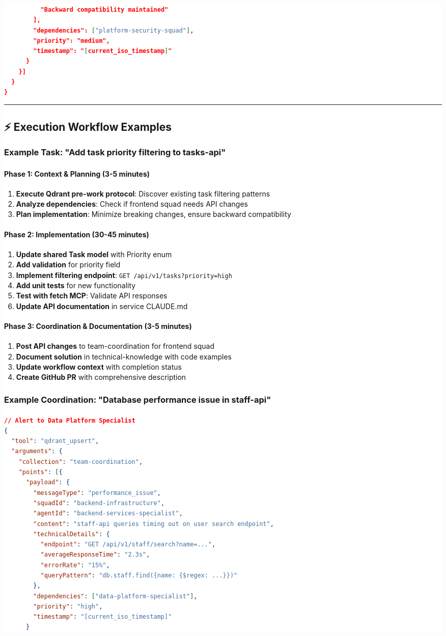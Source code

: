 ```json
          "Backward compatibility maintained"
        ],
        "dependencies": ["platform-security-squad"],
        "priority": "medium",
        "timestamp": "[current_iso_timestamp]"
      }
    }]
  }
}
```

---

## ⚡ **Execution Workflow Examples**

### **Example Task: "Add task priority filtering to tasks-api"**

#### **Phase 1: Context & Planning (3-5 minutes)**
1. **Execute Qdrant pre-work protocol**: Discover existing task filtering patterns
2. **Analyze dependencies**: Check if frontend squad needs API changes
3. **Plan implementation**: Minimize breaking changes, ensure backward compatibility

#### **Phase 2: Implementation (30-45 minutes)**
1. **Update shared Task model** with Priority enum
2. **Add validation** for priority field
3. **Implement filtering endpoint**: `GET /api/v1/tasks?priority=high`
4. **Add unit tests** for new functionality
5. **Test with fetch MCP**: Validate API responses
6. **Update API documentation** in service CLAUDE.md

#### **Phase 3: Coordination & Documentation (3-5 minutes)**
1. **Post API changes** to team-coordination for frontend squad
2. **Document solution** in technical-knowledge with code examples
3. **Update workflow context** with completion status
4. **Create GitHub PR** with comprehensive description

### **Example Coordination: "Database performance issue in staff-api"**

```json
// Alert to Data Platform Specialist
{
  "tool": "qdrant_upsert",
  "arguments": {
    "collection": "team-coordination",
    "points": [{
      "payload": {
        "messageType": "performance_issue",
        "squadId": "backend-infrastructure",
        "agentId": "backend-services-specialist",
        "content": "staff-api queries timing out on user search endpoint",
        "technicalDetails": {
          "endpoint": "GET /api/v1/staff/search?name=...",
          "averageResponseTime": "2.3s",
          "errorRate": "15%",
          "queryPattern": "db.staff.find({name: {$regex: ...}})"
        },
        "dependencies": ["data-platform-specialist"],
        "priority": "high",
        "timestamp": "[current_iso_timestamp]"
      }
```